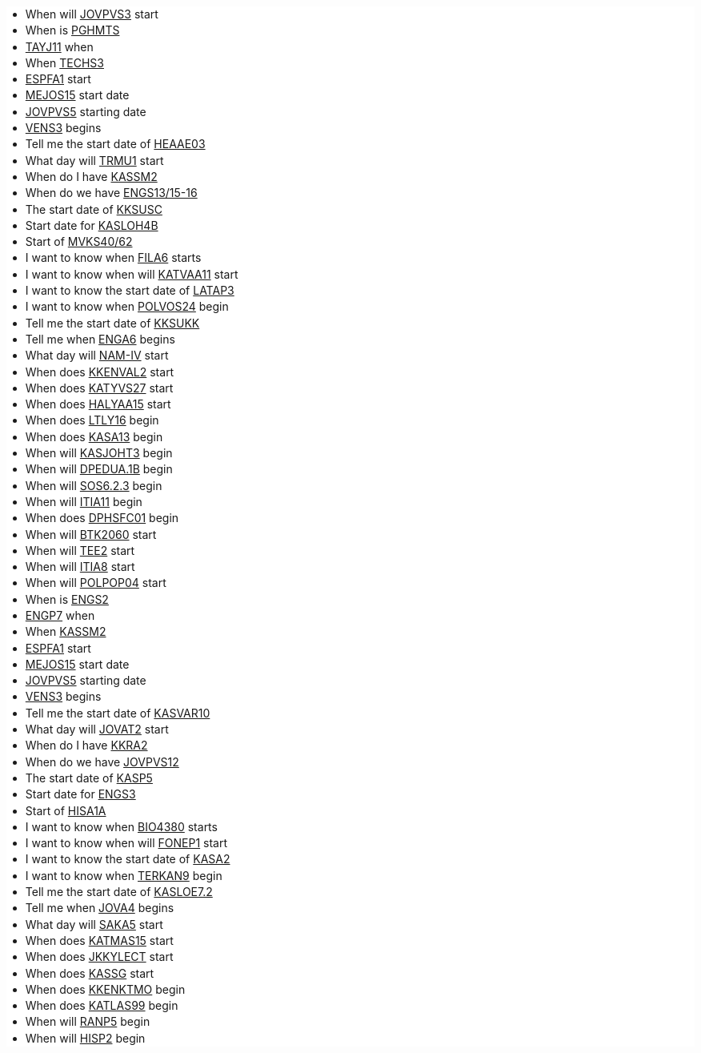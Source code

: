 - When will [JOVPVS3](course) start
- When is [PGHMTS](course)
- [TAYJ11](course) when
- When [TECHS3](course)
- [ESPFA1](course) start
- [MEJOS15](course) start date
- [JOVPVS5](course) starting date
- [VENS3](course) begins
- Tell me the start date of [HEAAE03](course)
- What day will [TRMU1](course) start
- When do I have [KASSM2](course)
- When do we have [ENGS13/15-16](course)
- The start date of [KKSUSC](course)
- Start date for [KASLOH4B](course)
- Start of [MVKS40/62](course)
- I want to know when [FILA6](course) starts
- I want to know when will [KATVAA11](course) start
- I want to know the start date of [LATAP3](course)
- I want to know when [POLVOS24](course) begin
- Tell me the start date of [KKSUKK](course)
- Tell me when [ENGA6](course) begins
- What day will [NAM-IV](course) start
- When does [KKENVAL2](course) start
- When does [KATYVS27](course) start
- When does [HALYAA15](course) start
- When does [LTLY16](course) begin
- When does [KASA13](course) begin
- When will [KASJOHT3](course) begin
- When will [DPEDUA.1B](course) begin
- When will [SOS6.2.3](course) begin
- When will [ITIA11](course) begin
- When does [DPHSFC01](course) begin
- When will [BTK2060](course) start
- When will [TEE2](course) start
- When will [ITIA8](course) start
- When will [POLPOP04](course) start
- When is [ENGS2](course)
- [ENGP7](course) when
- When [KASSM2](course)
- [ESPFA1](course) start
- [MEJOS15](course) start date
- [JOVPVS5](course) starting date
- [VENS3](course) begins
- Tell me the start date of [KASVAR10](course)
- What day will [JOVAT2](course) start
- When do I have [KKRA2](course)
- When do we have [JOVPVS12](course)
- The start date of [KASP5](course)
- Start date for [ENGS3](course)
- Start of [HISA1A](course)
- I want to know when [BIO4380](course) starts
- I want to know when will [FONEP1](course) start
- I want to know the start date of [KASA2](course)
- I want to know when [TERKAN9](course) begin
- Tell me the start date of [KASLOE7.2](course)
- Tell me when [JOVA4](course) begins
- What day will [SAKA5](course) start
- When does [KATMAS15](course) start
- When does [JKKYLECT](course) start
- When does [KASSG](course) start
- When does [KKENKTMO](course) begin
- When does [KATLAS99](course) begin
- When will [RANP5](course) begin
- When will [HISP2](course) begin